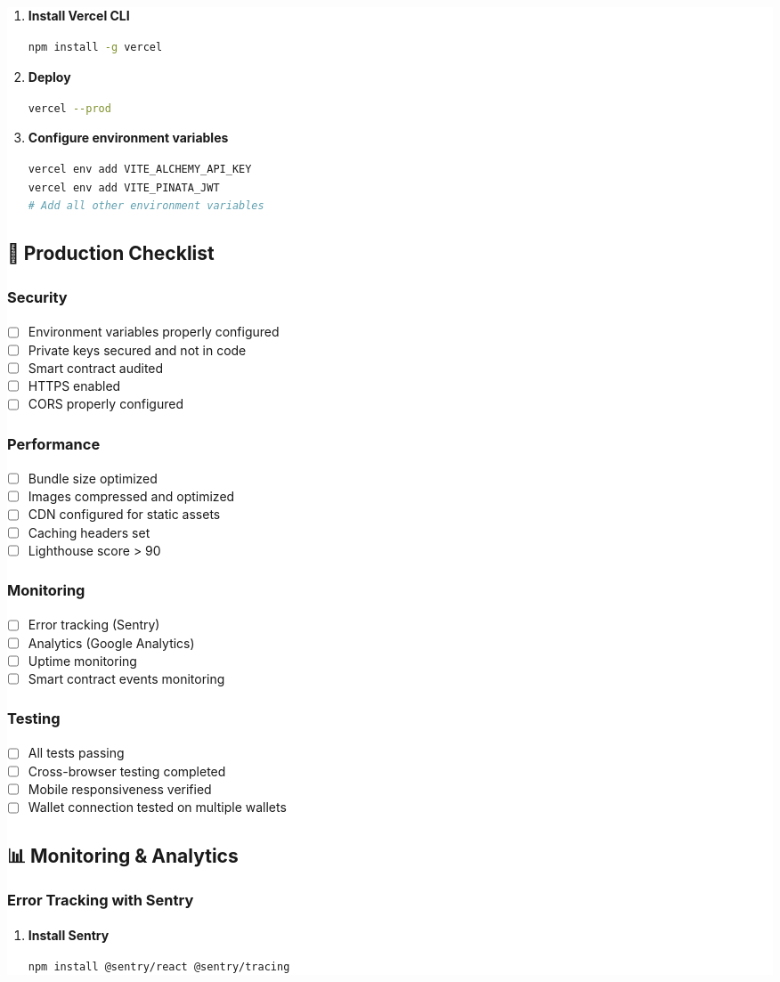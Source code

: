 1. **Install Vercel CLI**
   ```bash
   npm install -g vercel
   ```

2. **Deploy**
   ```bash
   vercel --prod
   ```

3. **Configure environment variables**
   ```bash
   vercel env add VITE_ALCHEMY_API_KEY
   vercel env add VITE_PINATA_JWT
   # Add all other environment variables
   ```

## 🔧 Production Checklist

### Security
- [ ] Environment variables properly configured
- [ ] Private keys secured and not in code
- [ ] Smart contract audited
- [ ] HTTPS enabled
- [ ] CORS properly configured

### Performance
- [ ] Bundle size optimized
- [ ] Images compressed and optimized
- [ ] CDN configured for static assets
- [ ] Caching headers set
- [ ] Lighthouse score > 90

### Monitoring
- [ ] Error tracking (Sentry)
- [ ] Analytics (Google Analytics)
- [ ] Uptime monitoring
- [ ] Smart contract events monitoring

### Testing
- [ ] All tests passing
- [ ] Cross-browser testing completed
- [ ] Mobile responsiveness verified
- [ ] Wallet connection tested on multiple wallets

## 📊 Monitoring & Analytics

### Error Tracking with Sentry

1. **Install Sentry**
   ```bash
   npm install @sentry/react @sentry/tracing
   ```
